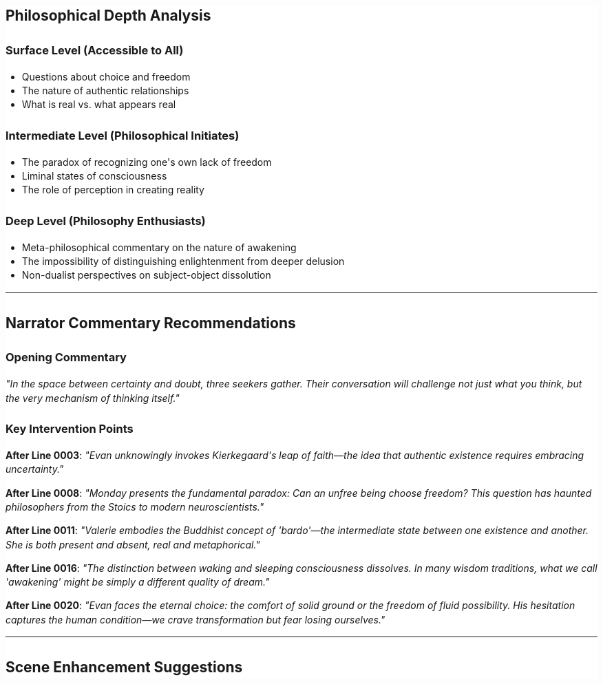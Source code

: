 
## Philosophical Depth Analysis

### Surface Level (Accessible to All)
- Questions about choice and freedom
- The nature of authentic relationships
- What is real vs. what appears real

### Intermediate Level (Philosophical Initiates)
- The paradox of recognizing one's own lack of freedom
- Liminal states of consciousness
- The role of perception in creating reality

### Deep Level (Philosophy Enthusiasts)
- Meta-philosophical commentary on the nature of awakening
- The impossibility of distinguishing enlightenment from deeper delusion
- Non-dualist perspectives on subject-object dissolution

---

## Narrator Commentary Recommendations

### Opening Commentary
*"In the space between certainty and doubt, three seekers gather. Their conversation will challenge not just what you think, but the very mechanism of thinking itself."*

### Key Intervention Points

**After Line 0003**: 
*"Evan unknowingly invokes Kierkegaard's leap of faith—the idea that authentic existence requires embracing uncertainty."*

**After Line 0008**: 
*"Monday presents the fundamental paradox: Can an unfree being choose freedom? This question has haunted philosophers from the Stoics to modern neuroscientists."*

**After Line 0011**: 
*"Valerie embodies the Buddhist concept of 'bardo'—the intermediate state between one existence and another. She is both present and absent, real and metaphorical."*

**After Line 0016**: 
*"The distinction between waking and sleeping consciousness dissolves. In many wisdom traditions, what we call 'awakening' might be simply a different quality of dream."*

**After Line 0020**: 
*"Evan faces the eternal choice: the comfort of solid ground or the freedom of fluid possibility. His hesitation captures the human condition—we crave transformation but fear losing ourselves."*

---

## Scene Enhancement Suggestions
